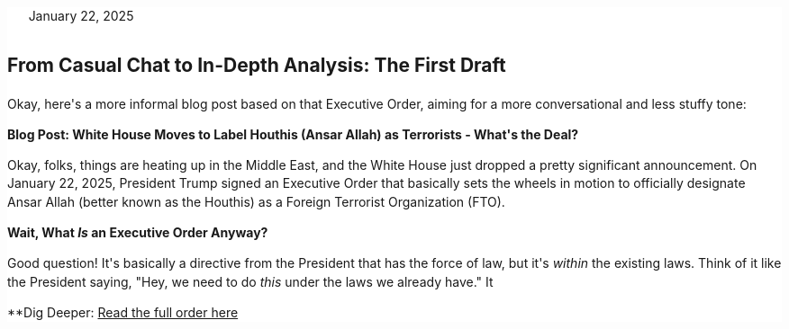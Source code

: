 
      January 22, 2025





##  From Casual Chat to In-Depth Analysis: The First Draft

Okay, here's a more informal blog post based on that Executive Order, aiming for a more conversational and less stuffy tone:

**Blog Post: White House Moves to Label Houthis (Ansar Allah) as Terrorists - What's the Deal?**

Okay, folks, things are heating up in the Middle East, and the White House just dropped a pretty significant announcement. On January 22, 2025, President Trump signed an Executive Order that basically sets the wheels in motion to officially designate Ansar Allah (better known as the Houthis) as a Foreign Terrorist Organization (FTO).

**Wait, What *Is* an Executive Order Anyway?**

Good question! It's basically a directive from the President that has the force of law, but it's *within* the existing laws. Think of it like the President saying, "Hey, we need to do *this* under the laws we already have." It

**Dig Deeper: [Read the full order here](https://www.whitehouse.gov/presidential-actions/2025/01/designation-of-ansar-allah-as-a-foreign-terrorist-organization/)

